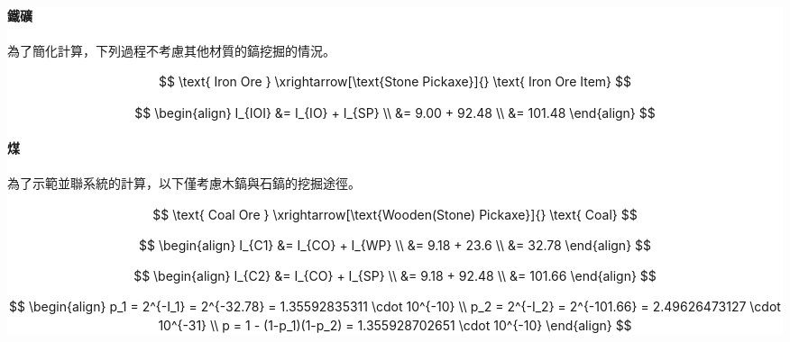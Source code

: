 #### 鐵礦

為了簡化計算，下列過程不考慮其他材質的鎬挖掘的情況。

$$
\text{ Iron Ore }
\xrightarrow[\text{Stone Pickaxe}]{} 
\text{ Iron Ore Item}
$$

$$
\begin{align}
I_{IOI}
&= I_{IO} + I_{SP} \\
&= 9.00 + 92.48 \\
&= 101.48
\end{align}
$$

#### 煤

為了示範並聯系統的計算，以下僅考慮木鎬與石鎬的挖掘途徑。

$$
\text{ Coal Ore }
\xrightarrow[\text{Wooden(Stone) Pickaxe}]{} 
\text{ Coal}
$$

$$
\begin{align}
I_{C1}
&= I_{CO} + I_{WP} \\
&= 9.18 + 23.6 \\
&= 32.78
\end{align}
$$

$$
\begin{align}
I_{C2}
&= I_{CO} + I_{SP} \\
&= 9.18 + 92.48 \\
&= 101.66
\end{align}
$$

$$
\begin{align}
p_1 = 2^{-I_1} = 2^{-32.78} = 1.35592835311 \cdot 10^{-10} \\
p_2 = 2^{-I_2} = 2^{-101.66} = 2.49626473127 \cdot 10^{-31} \\
p = 1 - (1-p_1)(1-p_2) = 1.355928702651 \cdot 10^{-10}
\end{align}
$$


[^信息熵]: 信息熵是什么？ - 知乎. (返朴). Retrieved 2020-05-31, from https://www.zhihu.com/question/22178202/answer/667876061
[^Cuberite-release]: Releases · cuberite/cuberite. (cuberite). Retrieved 2020-05-31, from https://github.com/cuberite/cuberite/releases/download/1.7EOL/Cuberite-linux64.tar.gz
[^statistics-plugin]: FlySkyPie/cuberite-block-counter: To make statistics of blocks. Retrieved 2020-05-31, from https://github.com/FlySkyPie/cuberite-block-counter
[^James-Lovelock]: Lovelock, James (1979). GAIA – A New Look at Life on Earth. Oxford University Press. ISBN 978-0-19-286218-1.